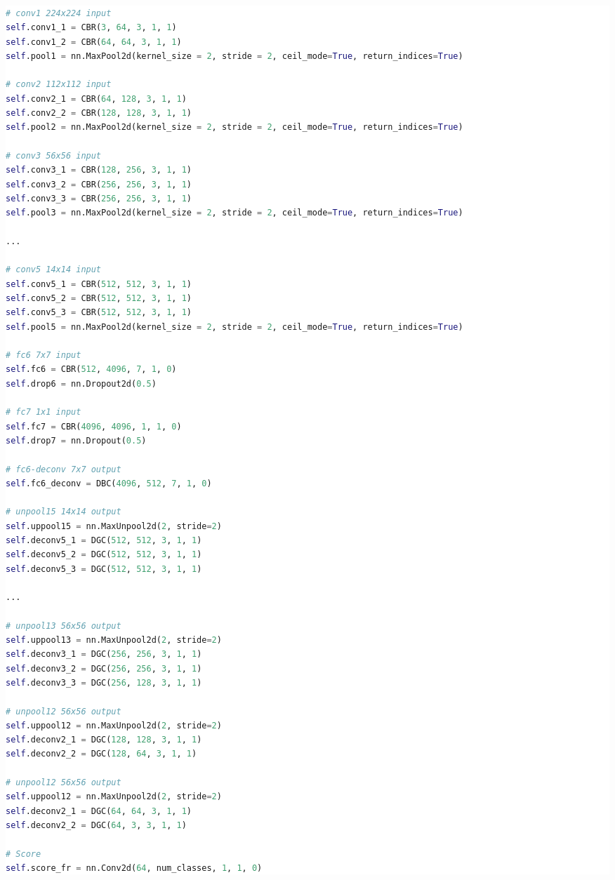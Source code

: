 ```python
# conv1 224x224 input
self.conv1_1 = CBR(3, 64, 3, 1, 1)
self.conv1_2 = CBR(64, 64, 3, 1, 1)
self.pool1 = nn.MaxPool2d(kernel_size = 2, stride = 2, ceil_mode=True, return_indices=True)

# conv2 112x112 input
self.conv2_1 = CBR(64, 128, 3, 1, 1)
self.conv2_2 = CBR(128, 128, 3, 1, 1)
self.pool2 = nn.MaxPool2d(kernel_size = 2, stride = 2, ceil_mode=True, return_indices=True)

# conv3 56x56 input
self.conv3_1 = CBR(128, 256, 3, 1, 1)
self.conv3_2 = CBR(256, 256, 3, 1, 1)
self.conv3_3 = CBR(256, 256, 3, 1, 1)
self.pool3 = nn.MaxPool2d(kernel_size = 2, stride = 2, ceil_mode=True, return_indices=True)

...

# conv5 14x14 input
self.conv5_1 = CBR(512, 512, 3, 1, 1)
self.conv5_2 = CBR(512, 512, 3, 1, 1)
self.conv5_3 = CBR(512, 512, 3, 1, 1)
self.pool5 = nn.MaxPool2d(kernel_size = 2, stride = 2, ceil_mode=True, return_indices=True)

# fc6 7x7 input
self.fc6 = CBR(512, 4096, 7, 1, 0)
self.drop6 = nn.Dropout2d(0.5)

# fc7 1x1 input
self.fc7 = CBR(4096, 4096, 1, 1, 0)
self.drop7 = nn.Dropout(0.5)

# fc6-deconv 7x7 output
self.fc6_deconv = DBC(4096, 512, 7, 1, 0)

# unpool15 14x14 output
self.uppool15 = nn.MaxUnpool2d(2, stride=2)
self.deconv5_1 = DGC(512, 512, 3, 1, 1)
self.deconv5_2 = DGC(512, 512, 3, 1, 1)
self.deconv5_3 = DGC(512, 512, 3, 1, 1)

...

# unpool13 56x56 output
self.uppool13 = nn.MaxUnpool2d(2, stride=2)
self.deconv3_1 = DGC(256, 256, 3, 1, 1)
self.deconv3_2 = DGC(256, 256, 3, 1, 1)
self.deconv3_3 = DGC(256, 128, 3, 1, 1)

# unpool12 56x56 output
self.uppool12 = nn.MaxUnpool2d(2, stride=2)
self.deconv2_1 = DGC(128, 128, 3, 1, 1)
self.deconv2_2 = DGC(128, 64, 3, 1, 1)

# unpool12 56x56 output
self.uppool12 = nn.MaxUnpool2d(2, stride=2)
self.deconv2_1 = DGC(64, 64, 3, 1, 1)
self.deconv2_2 = DGC(64, 3, 3, 1, 1)

# Score
self.score_fr = nn.Conv2d(64, num_classes, 1, 1, 0)
```
